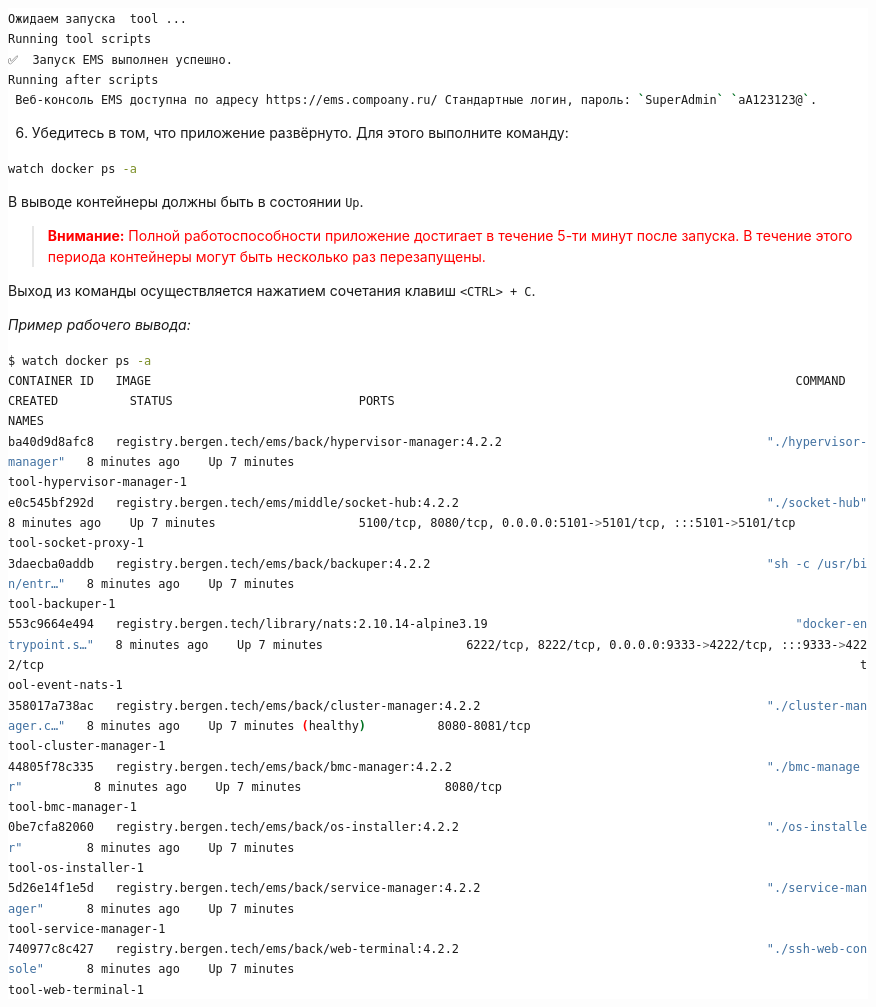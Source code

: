 ```bash
Ожидаем запуска  tool ...
Running tool scripts
✅  Запуск EMS выполнен успешно.
Running after scripts
 Веб-консоль EMS доступна по адресу https://ems.compoany.ru/ Стандартные логин, пароль: `SuperAdmin` `aA123123@`.

```

6. Убедитесь в том, что приложение развёрнуто. Для этого выполните команду:

```bash
watch docker ps -a
```

В выводе контейнеры должны быть в состоянии `Up`.

> <font color="red">**Внимание:** Полной работоспособности приложение достигает в течение 5-ти минут после запуска. В течение этого периода контейнеры могут быть несколько раз перезапущены.</font>

Выход из команды осуществляется нажатием сочетания клавиш `<CTRL> + C`.

*Пример рабочего вывода:*

```bash
$ watch docker ps -a
CONTAINER ID   IMAGE                                                                                          COMMAND                  CREATED          STATUS                          PORTS                                                                                                                                                                          NAMES
ba40d9d8afc8   registry.bergen.tech/ems/back/hypervisor-manager:4.2.2                                     "./hypervisor-manager"   8 minutes ago    Up 7 minutes                                                                                                                                                                                                   tool-hypervisor-manager-1
e0c545bf292d   registry.bergen.tech/ems/middle/socket-hub:4.2.2                                           "./socket-hub"           8 minutes ago    Up 7 minutes                    5100/tcp, 8080/tcp, 0.0.0.0:5101->5101/tcp, :::5101->5101/tcp                                                                                                                  tool-socket-proxy-1
3daecba0addb   registry.bergen.tech/ems/back/backuper:4.2.2                                               "sh -c /usr/bin/entr…"   8 minutes ago    Up 7 minutes                                                                                                                                                                                                   tool-backuper-1
553c9664e494   registry.bergen.tech/library/nats:2.10.14-alpine3.19                                           "docker-entrypoint.s…"   8 minutes ago    Up 7 minutes                    6222/tcp, 8222/tcp, 0.0.0.0:9333->4222/tcp, :::9333->4222/tcp                                                                                                                  tool-event-nats-1
358017a738ac   registry.bergen.tech/ems/back/cluster-manager:4.2.2                                        "./cluster-manager.c…"   8 minutes ago    Up 7 minutes (healthy)          8080-8081/tcp                                                                                                                                                                  tool-cluster-manager-1
44805f78c335   registry.bergen.tech/ems/back/bmc-manager:4.2.2                                            "./bmc-manager"          8 minutes ago    Up 7 minutes                    8080/tcp                                                                                                                                                                       tool-bmc-manager-1
0be7cfa82060   registry.bergen.tech/ems/back/os-installer:4.2.2                                           "./os-installer"         8 minutes ago    Up 7 minutes                                                                                                                                                                                                   tool-os-installer-1
5d26e14f1e5d   registry.bergen.tech/ems/back/service-manager:4.2.2                                        "./service-manager"      8 minutes ago    Up 7 minutes                                                                                                                                                                                                   tool-service-manager-1
740977c8c427   registry.bergen.tech/ems/back/web-terminal:4.2.2                                           "./ssh-web-console"      8 minutes ago    Up 7 minutes                                                                                                                                                                                                   tool-web-terminal-1
```